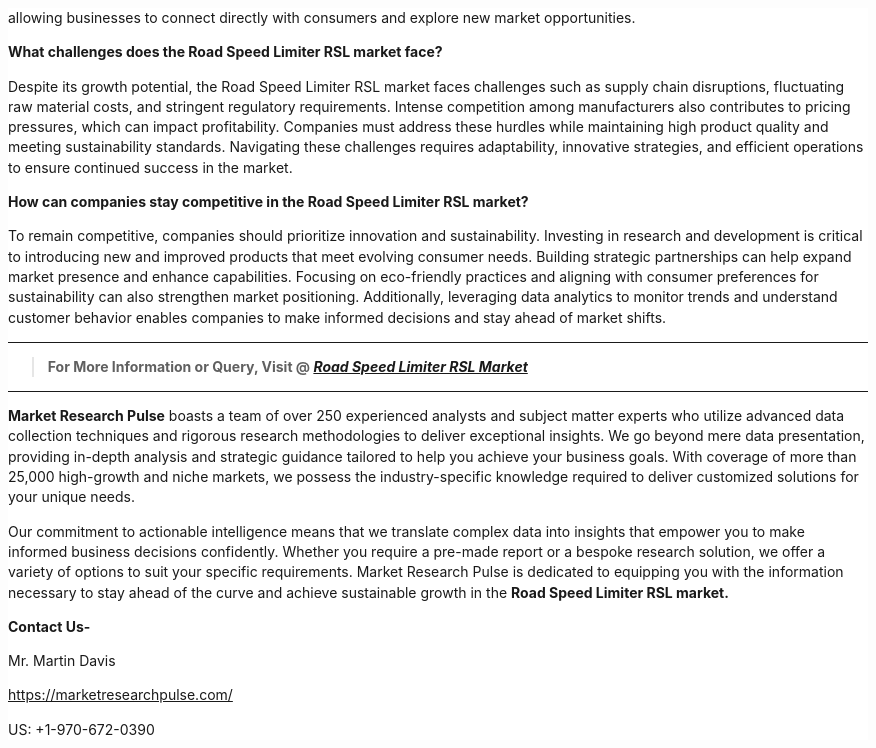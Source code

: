 allowing businesses to connect directly with consumers and explore new market opportunities.</p><p><strong>What challenges does the Road Speed Limiter RSL market face?</strong></p><p>Despite its growth potential, the Road Speed Limiter RSL market faces challenges such as supply chain disruptions, fluctuating raw material costs, and stringent regulatory requirements. Intense competition among manufacturers also contributes to pricing pressures, which can impact profitability. Companies must address these hurdles while maintaining high product quality and meeting sustainability standards. Navigating these challenges requires adaptability, innovative strategies, and efficient operations to ensure continued success in the market.</p><p><strong>How can companies stay competitive in the Road Speed Limiter RSL market?</strong></p><p>To remain competitive, companies should prioritize innovation and sustainability. Investing in research and development is critical to introducing new and improved products that meet evolving consumer needs. Building strategic partnerships can help expand market presence and enhance capabilities. Focusing on eco-friendly practices and aligning with consumer preferences for sustainability can also strengthen market positioning. Additionally, leveraging data analytics to monitor trends and understand customer behavior enables companies to make informed decisions and stay ahead of market shifts.</p><hr /><blockquote><p><strong>For More Information or Query, Visit @&nbsp;<em><a href="https://marketresearchpulse.com/report/45041/road-speed-limiter-rsl-market?utm_source=Linkedin&utm_medium=0115">Road Speed Limiter RSL Market</a></em></strong></p></blockquote><hr /><p><strong>Market Research Pulse</strong> boasts a team of over 250 experienced analysts and subject matter experts who utilize advanced data collection techniques and rigorous research methodologies to deliver exceptional insights. We go beyond mere data presentation, providing in-depth analysis and strategic guidance tailored to help you achieve your business goals. With coverage of more than 25,000 high-growth and niche markets, we possess the industry-specific knowledge required to deliver customized solutions for your unique needs.</p><p>Our commitment to actionable intelligence means that we translate complex data into insights that empower you to make informed business decisions confidently. Whether you require a pre-made report or a bespoke research solution, we offer a variety of options to suit your specific requirements. Market Research Pulse is dedicated to equipping you with the information necessary to stay ahead of the curve and achieve sustainable growth in the <strong>Road Speed Limiter RSL market.</strong></p><p><strong>Contact Us-</strong></p><p>Mr. Martin Davis</p><p>https://marketresearchpulse.com/</p><p>US: +1-970-672-0390</p>
